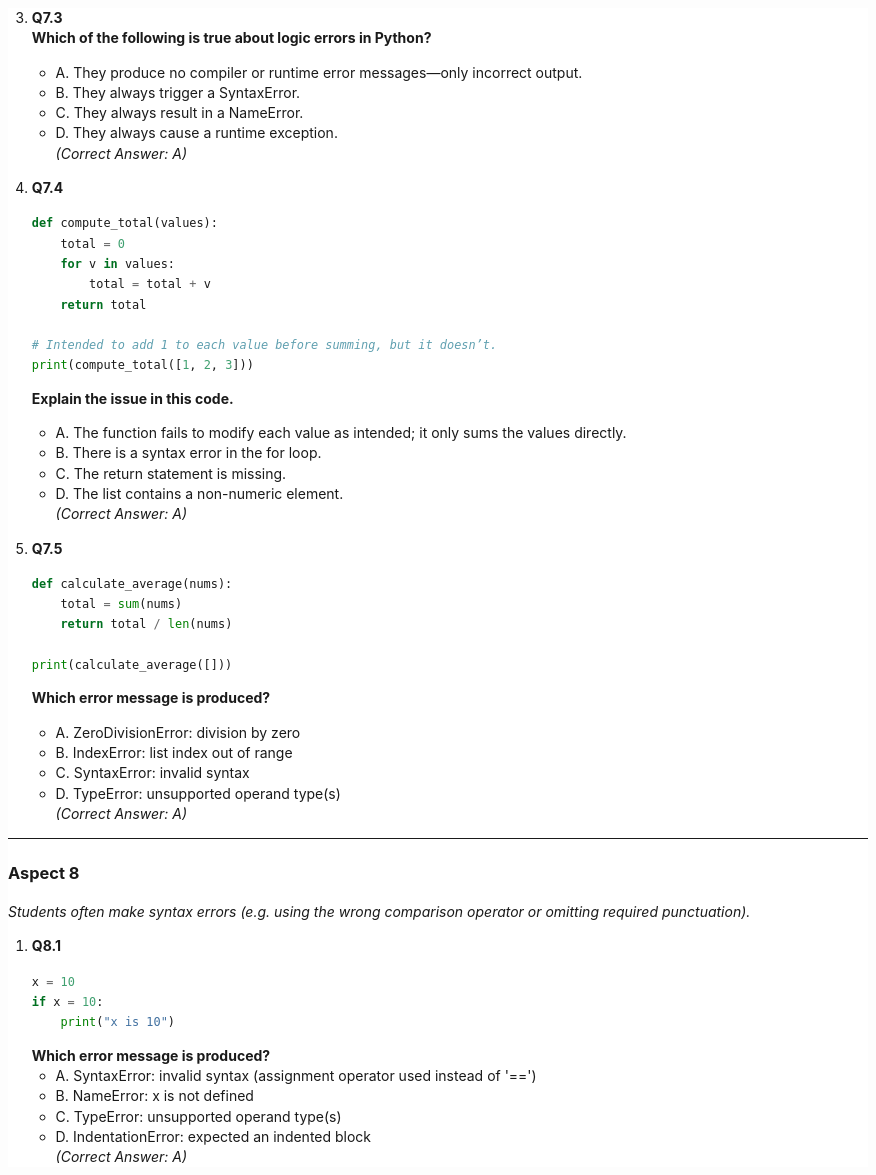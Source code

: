 3. **Q7.3**  
   **Which of the following is true about logic errors in Python?**  
   - A. They produce no compiler or runtime error messages—only incorrect output.  
   - B. They always trigger a SyntaxError.  
   - C. They always result in a NameError.  
   - D. They always cause a runtime exception.  
   *(Correct Answer: A)*

4. **Q7.4**  
   ```python
   def compute_total(values):
       total = 0
       for v in values:
           total = total + v
       return total

   # Intended to add 1 to each value before summing, but it doesn’t.
   print(compute_total([1, 2, 3]))
   ```  
   **Explain the issue in this code.**  
   - A. The function fails to modify each value as intended; it only sums the values directly.  
   - B. There is a syntax error in the for loop.  
   - C. The return statement is missing.  
   - D. The list contains a non-numeric element.  
   *(Correct Answer: A)*

5. **Q7.5**  
   ```python
   def calculate_average(nums):
       total = sum(nums)
       return total / len(nums)

   print(calculate_average([]))
   ```  
   **Which error message is produced?**  
   - A. ZeroDivisionError: division by zero  
   - B. IndexError: list index out of range  
   - C. SyntaxError: invalid syntax  
   - D. TypeError: unsupported operand type(s)  
   *(Correct Answer: A)*

---

### Aspect 8  
*Students often make syntax errors (e.g. using the wrong comparison operator or omitting required punctuation).*

1. **Q8.1**  
   ```python
   x = 10
   if x = 10:
       print("x is 10")
   ```  
   **Which error message is produced?**  
   - A. SyntaxError: invalid syntax (assignment operator used instead of '==')  
   - B. NameError: x is not defined  
   - C. TypeError: unsupported operand type(s)  
   - D. IndentationError: expected an indented block  
   *(Correct Answer: A)*
